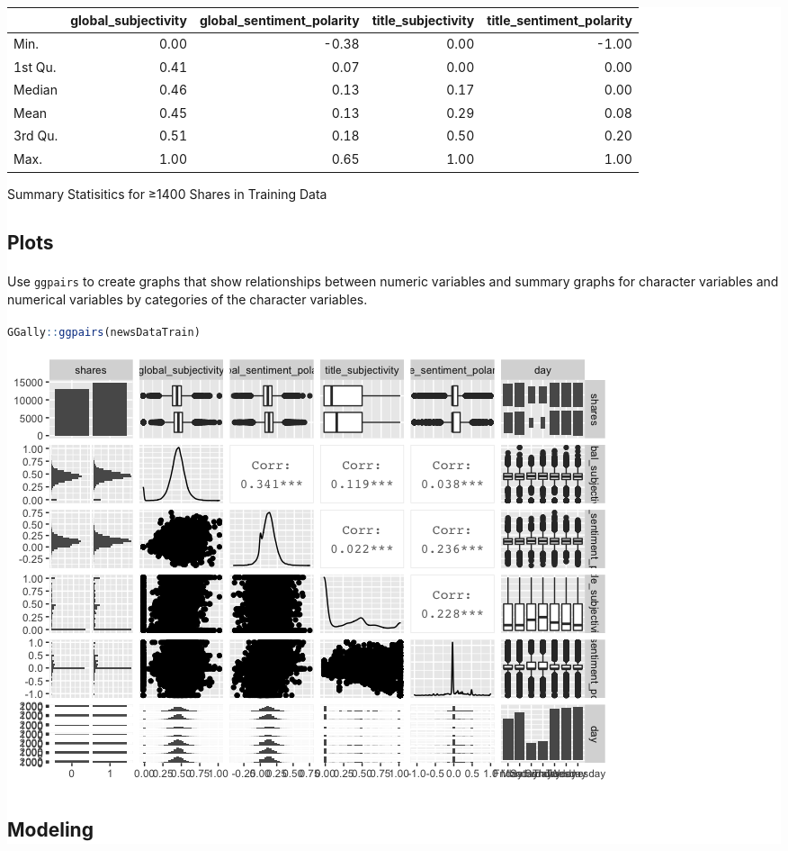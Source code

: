 |         | global\_subjectivity | global\_sentiment\_polarity | title\_subjectivity | title\_sentiment\_polarity |
| ------- | -------------------: | --------------------------: | ------------------: | -------------------------: |
| Min.    |                 0.00 |                      \-0.38 |                0.00 |                     \-1.00 |
| 1st Qu. |                 0.41 |                        0.07 |                0.00 |                       0.00 |
| Median  |                 0.46 |                        0.13 |                0.17 |                       0.00 |
| Mean    |                 0.45 |                        0.13 |                0.29 |                       0.08 |
| 3rd Qu. |                 0.51 |                        0.18 |                0.50 |                       0.20 |
| Max.    |                 1.00 |                        0.65 |                1.00 |                       1.00 |

Summary Statisitics for ≥1400 Shares in Training Data

## Plots

Use `ggpairs` to create graphs that show relationships between numeric
variables and summary graphs for character variables and numerical
variables by categories of the character variables.

``` r
GGally::ggpairs(newsDataTrain)
```

![](Saturday_files/figure-gfm/plot-1.png)

## Modeling
